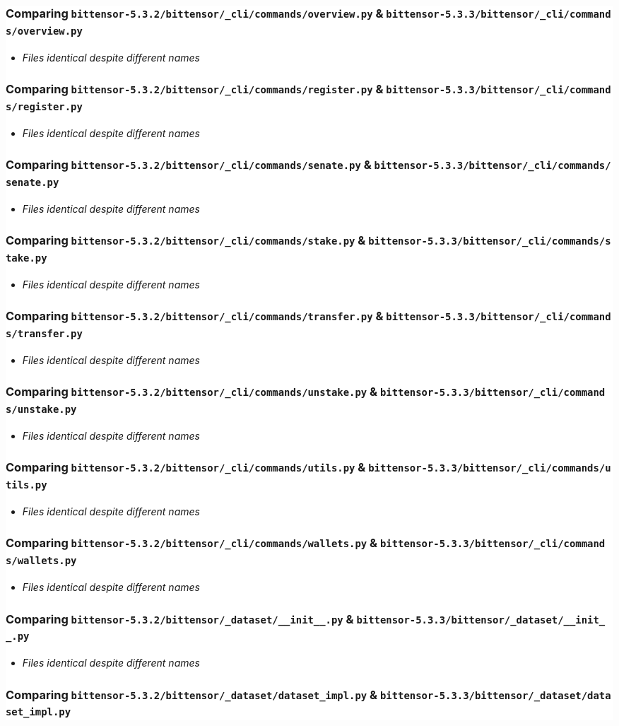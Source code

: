 ### Comparing `bittensor-5.3.2/bittensor/_cli/commands/overview.py` & `bittensor-5.3.3/bittensor/_cli/commands/overview.py`

 * *Files identical despite different names*

### Comparing `bittensor-5.3.2/bittensor/_cli/commands/register.py` & `bittensor-5.3.3/bittensor/_cli/commands/register.py`

 * *Files identical despite different names*

### Comparing `bittensor-5.3.2/bittensor/_cli/commands/senate.py` & `bittensor-5.3.3/bittensor/_cli/commands/senate.py`

 * *Files identical despite different names*

### Comparing `bittensor-5.3.2/bittensor/_cli/commands/stake.py` & `bittensor-5.3.3/bittensor/_cli/commands/stake.py`

 * *Files identical despite different names*

### Comparing `bittensor-5.3.2/bittensor/_cli/commands/transfer.py` & `bittensor-5.3.3/bittensor/_cli/commands/transfer.py`

 * *Files identical despite different names*

### Comparing `bittensor-5.3.2/bittensor/_cli/commands/unstake.py` & `bittensor-5.3.3/bittensor/_cli/commands/unstake.py`

 * *Files identical despite different names*

### Comparing `bittensor-5.3.2/bittensor/_cli/commands/utils.py` & `bittensor-5.3.3/bittensor/_cli/commands/utils.py`

 * *Files identical despite different names*

### Comparing `bittensor-5.3.2/bittensor/_cli/commands/wallets.py` & `bittensor-5.3.3/bittensor/_cli/commands/wallets.py`

 * *Files identical despite different names*

### Comparing `bittensor-5.3.2/bittensor/_dataset/__init__.py` & `bittensor-5.3.3/bittensor/_dataset/__init__.py`

 * *Files identical despite different names*

### Comparing `bittensor-5.3.2/bittensor/_dataset/dataset_impl.py` & `bittensor-5.3.3/bittensor/_dataset/dataset_impl.py`
